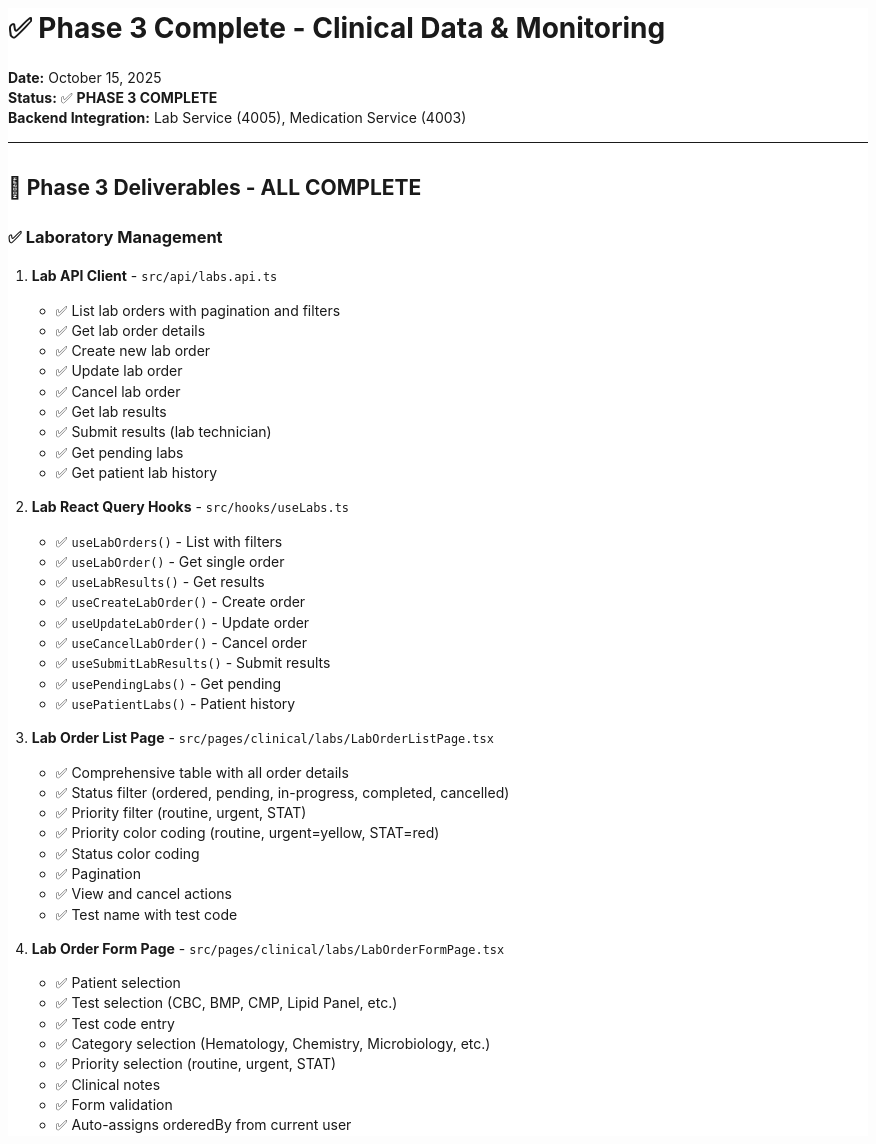# ✅ Phase 3 Complete - Clinical Data & Monitoring

**Date:** October 15, 2025  
**Status:** ✅ **PHASE 3 COMPLETE**  
**Backend Integration:** Lab Service (4005), Medication Service (4003)

---

## 🎉 Phase 3 Deliverables - ALL COMPLETE

### ✅ Laboratory Management

1. **Lab API Client** - `src/api/labs.api.ts`
   - ✅ List lab orders with pagination and filters
   - ✅ Get lab order details
   - ✅ Create new lab order
   - ✅ Update lab order
   - ✅ Cancel lab order
   - ✅ Get lab results
   - ✅ Submit results (lab technician)
   - ✅ Get pending labs
   - ✅ Get patient lab history

2. **Lab React Query Hooks** - `src/hooks/useLabs.ts`
   - ✅ `useLabOrders()` - List with filters
   - ✅ `useLabOrder()` - Get single order
   - ✅ `useLabResults()` - Get results
   - ✅ `useCreateLabOrder()` - Create order
   - ✅ `useUpdateLabOrder()` - Update order
   - ✅ `useCancelLabOrder()` - Cancel order
   - ✅ `useSubmitLabResults()` - Submit results
   - ✅ `usePendingLabs()` - Get pending
   - ✅ `usePatientLabs()` - Patient history

3. **Lab Order List Page** - `src/pages/clinical/labs/LabOrderListPage.tsx`
   - ✅ Comprehensive table with all order details
   - ✅ Status filter (ordered, pending, in-progress, completed, cancelled)
   - ✅ Priority filter (routine, urgent, STAT)
   - ✅ Priority color coding (routine, urgent=yellow, STAT=red)
   - ✅ Status color coding
   - ✅ Pagination
   - ✅ View and cancel actions
   - ✅ Test name with test code

4. **Lab Order Form Page** - `src/pages/clinical/labs/LabOrderFormPage.tsx`
   - ✅ Patient selection
   - ✅ Test selection (CBC, BMP, CMP, Lipid Panel, etc.)
   - ✅ Test code entry
   - ✅ Category selection (Hematology, Chemistry, Microbiology, etc.)
   - ✅ Priority selection (routine, urgent, STAT)
   - ✅ Clinical notes
   - ✅ Form validation
   - ✅ Auto-assigns orderedBy from current user
